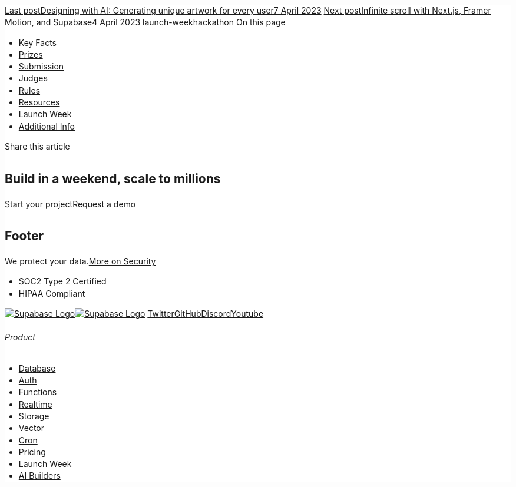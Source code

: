 [](https://twitter.com/intent/tweet?url=https%3A%2F%2Fsupabase.com%2Fblog%2Flaunch-week-7-hackathon&text=The%20Supabase%20AI%20Hackathon)[](https://www.linkedin.com/shareArticle?url=https%3A%2F%2Fsupabase.com%2Fblog%2Flaunch-week-7-hackathon&text=The%20Supabase%20AI%20Hackathon)[](https://news.ycombinator.com/submitlink?u=https%3A%2F%2Fsupabase.com%2Fblog%2Flaunch-week-7-hackathon&t=The%20Supabase%20AI%20Hackathon)
[Last postDesigning with AI: Generating unique artwork for every user7 April 2023](https://supabase.com/blog/designing-with-ai-midjourney)
[Next postInfinite scroll with Next.js, Framer Motion, and Supabase4 April 2023](https://supabase.com/blog/infinite-scroll-with-nextjs-framer-motion)
[launch-week](https://supabase.com/blog/tags/launch-week)[hackathon](https://supabase.com/blog/tags/hackathon)
On this page
  * [Key Facts](https://supabase.com/blog/launch-week-7-hackathon#key-facts)
  * [Prizes](https://supabase.com/blog/launch-week-7-hackathon#prizes)
  * [Submission](https://supabase.com/blog/launch-week-7-hackathon#submission)
  * [Judges](https://supabase.com/blog/launch-week-7-hackathon#judges)
  * [Rules](https://supabase.com/blog/launch-week-7-hackathon#rules)
  * [Resources](https://supabase.com/blog/launch-week-7-hackathon#resources)
  * [Launch Week](https://supabase.com/blog/launch-week-7-hackathon#launch-week)
  * [Additional Info](https://supabase.com/blog/launch-week-7-hackathon#additional-info)


Share this article
[](https://twitter.com/intent/tweet?url=https%3A%2F%2Fsupabase.com%2Fblog%2Flaunch-week-7-hackathon&text=The%20Supabase%20AI%20Hackathon)[](https://www.linkedin.com/shareArticle?url=https%3A%2F%2Fsupabase.com%2Fblog%2Flaunch-week-7-hackathon&text=The%20Supabase%20AI%20Hackathon)[](https://news.ycombinator.com/submitlink?u=https%3A%2F%2Fsupabase.com%2Fblog%2Flaunch-week-7-hackathon&t=The%20Supabase%20AI%20Hackathon)
## Build in a weekend, scale to millions
[Start your project](https://supabase.com/dashboard)[Request a demo](https://supabase.com/contact/sales)
## Footer
We protect your data.[More on Security](https://supabase.com/security)
  * SOC2 Type 2 Certified
  * HIPAA Compliant


[![Supabase Logo](https://supabase.com/_next/image?url=https%3A%2F%2Ffrontend-assets.supabase.com%2Fwww%2Fd218d9190b87%2F_next%2Fstatic%2Fmedia%2Fsupabase-logo-wordmark--light.daaeffd3.png&w=384&q=75&dpl=dpl_9xPTPeSUKoDuygMmT5sPj6DB4mgG)![Supabase Logo](https://supabase.com/_next/image?url=https%3A%2F%2Ffrontend-assets.supabase.com%2Fwww%2Fd218d9190b87%2F_next%2Fstatic%2Fmedia%2Fsupabase-logo-wordmark--dark.b36ebb5f.png&w=384&q=75&dpl=dpl_9xPTPeSUKoDuygMmT5sPj6DB4mgG)](https://supabase.com/)
[Twitter](https://twitter.com/supabase)[GitHub](https://github.com/supabase)[Discord](https://discord.supabase.com/)[Youtube](https://youtube.com/c/supabase)
###### Product
  * [Database](https://supabase.com/database)
  * [Auth](https://supabase.com/auth)
  * [Functions](https://supabase.com/edge-functions)
  * [Realtime](https://supabase.com/realtime)
  * [Storage](https://supabase.com/storage)
  * [Vector](https://supabase.com/modules/vector)
  * [Cron](https://supabase.com/modules/cron)
  * [Pricing](https://supabase.com/pricing)
  * [Launch Week](https://supabase.com/launch-week)
  * [AI Builders](https://supabase.com/solutions/ai-builders)
